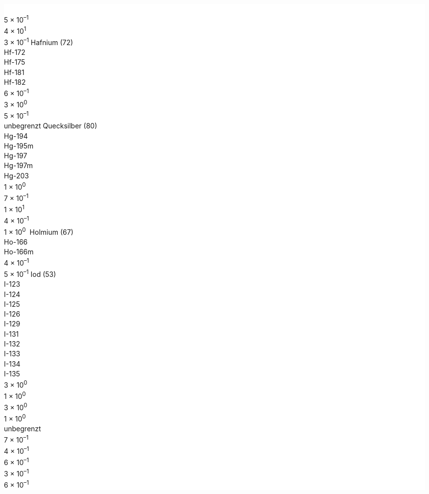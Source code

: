 <td style="text-align: center;"><br />
5 × 10<sup>–1</sup><br />
4 × 10<sup>1</sup> <br />
3 × 10<sup>–1</sup></td>
</tr>
<tr class="odd">
<td style="text-align: center;">Hafnium (72)<br />
Hf-172<br />
Hf-175<br />
Hf-181<br />
Hf-182</td>
<td style="text-align: center;"><br />
6 × 10<sup>–1</sup><br />
3 × 10<sup>0</sup> <br />
5 × 10<sup>–1</sup><br />
unbegrenzt</td>
</tr>
<tr class="even">
<td style="text-align: center;">Quecksilber (80)<br />
Hg-194<br />
Hg-195m<br />
Hg-197<br />
Hg-197m<br />
Hg-203</td>
<td style="text-align: center;"><br />
1 × 10<sup>0</sup> <br />
7 × 10<sup>–1</sup><br />
1 × 10<sup>1</sup> <br />
4 × 10<sup>–1</sup><br />
1 × 10<sup>0</sup> </td>
</tr>
<tr class="odd">
<td style="text-align: center;">Holmium (67)<br />
Ho-166<br />
Ho-166m</td>
<td style="text-align: center;"><br />
4 × 10<sup>–1</sup><br />
5 × 10<sup>–1</sup></td>
</tr>
<tr class="even">
<td style="text-align: center;">Iod (53)<br />
I-123<br />
I-124<br />
I-125<br />
I-126<br />
I-129<br />
I-131<br />
I-132<br />
I-133<br />
I-134<br />
I-135</td>
<td style="text-align: center;"><br />
3 × 10<sup>0</sup> <br />
1 × 10<sup>0</sup> <br />
3 × 10<sup>0</sup> <br />
1 × 10<sup>0</sup> <br />
unbegrenzt<br />
7 × 10<sup>–1</sup><br />
4 × 10<sup>–1</sup><br />
6 × 10<sup>–1</sup><br />
3 × 10<sup>–1</sup><br />
6 × 10<sup>–1</sup></td>
</tr>
<tr class="odd">